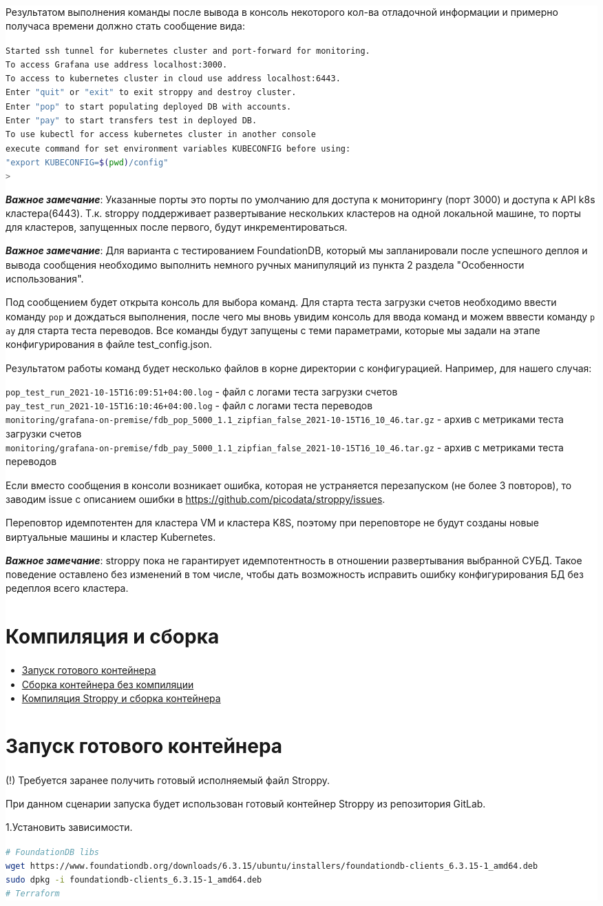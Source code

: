 Результатом выполнения команды после вывода в консоль некоторого кол-ва отладочной информации и примерно получаса времени должно стать сообщение вида:

```sh
Started ssh tunnel for kubernetes cluster and port-forward for monitoring.
To access Grafana use address localhost:3000.
To access to kubernetes cluster in cloud use address localhost:6443.
Enter "quit" or "exit" to exit stroppy and destroy cluster.
Enter "pop" to start populating deployed DB with accounts.
Enter "pay" to start transfers test in deployed DB.
To use kubectl for access kubernetes cluster in another console
execute command for set environment variables KUBECONFIG before using:
"export KUBECONFIG=$(pwd)/config"
>                               
```

***Важное замечание***: Указанные порты это порты по умолчанию для доступа к мониторингу (порт 3000) и доступа к API k8s кластера(6443). Т.к. stroppy поддерживает развертывание нескольких кластеров на одной локальной машине, то порты для кластеров, запущенных после первого, будут инкрементироваться.

***Важное замечание***: Для варианта с тестированием FoundationDB, который мы запланировали после успешного деплоя и вывода сообщения необходимо выполнить немного ручных манипуляций из пункта 2 раздела "Особенности использования".

Под сообщением будет открыта консоль для выбора команд. Для старта теста загрузки счетов необходимо ввести команду ```pop``` и дождаться выполнения, после чего мы вновь увидим консоль для ввода команд и можем вввести команду ```pay``` для старта теста переводов. Все команды будут запущены с теми параметрами, которые мы задали на этапе конфигурирования в файле test_config.json.

Результатом работы команд будет несколько файлов в корне директории с конфигурацией. Например, для нашего случая:

```pop_test_run_2021-10-15T16:09:51+04:00.log``` - файл с логами теста загрузки счетов  
```pay_test_run_2021-10-15T16:10:46+04:00.log``` - файл с логами теста переводов  
```monitoring/grafana-on-premise/fdb_pop_5000_1.1_zipfian_false_2021-10-15T16_10_46.tar.gz``` - архив с метриками теста загрузки счетов  
```monitoring/grafana-on-premise/fdb_pay_5000_1.1_zipfian_false_2021-10-15T16_10_46.tar.gz``` - архив с метриками теста переводов  

Если вместо сообщения в консоли возникает ошибка, которая не устраняется перезапуском (не более 3 повторов), то заводим issue с описанием ошибки в <https://github.com/picodata/stroppy/issues>.

Переповтор идемпотентен для кластера VM и кластера K8S, поэтому при переповторе не будут созданы новые виртуальные машины и кластер Kubernetes.

***Важное замечание***: stroppy пока не гарантирует идемпотентность в отношении развертывания выбранной СУБД. Такое поведение оставлено без изменений в том числе, чтобы дать возможность исправить ошибку конфигурирования БД без редеплоя всего кластера.

# Компиляция и сборка

- [Запуск готового контейнера](#запуск-готового-контейнера)
- [Сборка контейнера без компиляции](#сборка-контейнера-без-компиляции)
- [Компиляция Stroppy и сборка контейнера](#компиляция-stroppy-и-сборка-контейнера)

# Запуск готового контейнера

(!) Требуется заранее получить готовый исполняемый файл Stroppy.

При данном сценарии запуска будет использован готовый контейнер Stroppy из репозитория GitLab.

1.Установить зависимости.

```sh
# FoundationDB libs
wget https://www.foundationdb.org/downloads/6.3.15/ubuntu/installers/foundationdb-clients_6.3.15-1_amd64.deb
sudo dpkg -i foundationdb-clients_6.3.15-1_amd64.deb
# Terraform
```